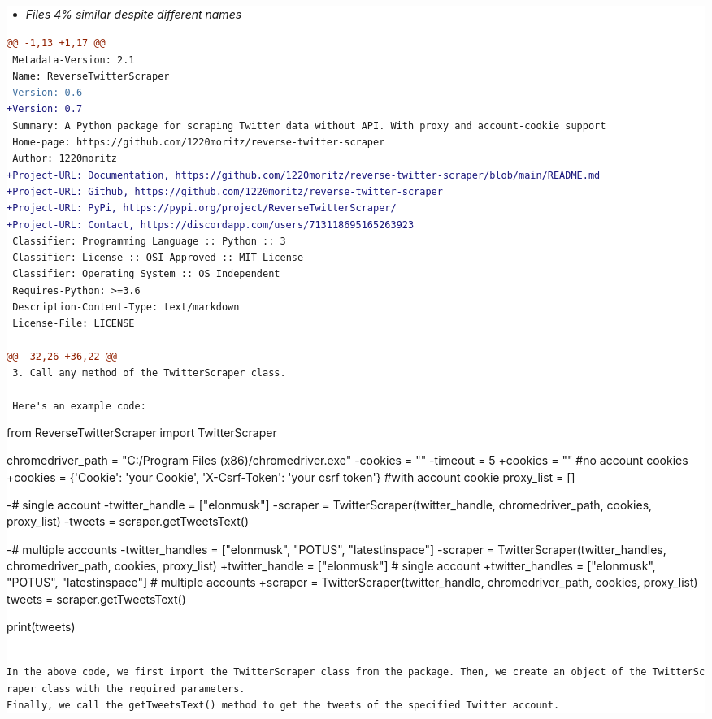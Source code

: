  * *Files 4% similar despite different names*

```diff
@@ -1,13 +1,17 @@
 Metadata-Version: 2.1
 Name: ReverseTwitterScraper
-Version: 0.6
+Version: 0.7
 Summary: A Python package for scraping Twitter data without API. With proxy and account-cookie support
 Home-page: https://github.com/1220moritz/reverse-twitter-scraper
 Author: 1220moritz
+Project-URL: Documentation, https://github.com/1220moritz/reverse-twitter-scraper/blob/main/README.md
+Project-URL: Github, https://github.com/1220moritz/reverse-twitter-scraper
+Project-URL: PyPi, https://pypi.org/project/ReverseTwitterScraper/
+Project-URL: Contact, https://discordapp.com/users/713118695165263923
 Classifier: Programming Language :: Python :: 3
 Classifier: License :: OSI Approved :: MIT License
 Classifier: Operating System :: OS Independent
 Requires-Python: >=3.6
 Description-Content-Type: text/markdown
 License-File: LICENSE
 
@@ -32,26 +36,22 @@
 3. Call any method of the TwitterScraper class.  
 
 Here's an example code:
 ```
 from ReverseTwitterScraper import TwitterScraper
 
 chromedriver_path = "C:/Program Files (x86)/chromedriver.exe"
-cookies = ""
-timeout = 5
+cookies = "" #no account cookies
+cookies = {'Cookie': 'your Cookie', 'X-Csrf-Token': 'your csrf token'} #with account cookie
 proxy_list = []
 
-# single account
-twitter_handle = ["elonmusk"]
-scraper = TwitterScraper(twitter_handle, chromedriver_path, cookies, proxy_list)
-tweets = scraper.getTweetsText()
 
-# multiple accounts
-twitter_handles = ["elonmusk", "POTUS", "latestinspace"]
-scraper = TwitterScraper(twitter_handles, chromedriver_path, cookies, proxy_list)
+twitter_handle = ["elonmusk"]  # single account
+twitter_handles = ["elonmusk", "POTUS", "latestinspace"]  # multiple accounts
+scraper = TwitterScraper(twitter_handle, chromedriver_path, cookies, proxy_list)
 tweets = scraper.getTweetsText()
 
 print(tweets)
 ```
 
 In the above code, we first import the TwitterScraper class from the package. Then, we create an object of the TwitterScraper class with the required parameters.
 Finally, we call the getTweetsText() method to get the tweets of the specified Twitter account.
```
